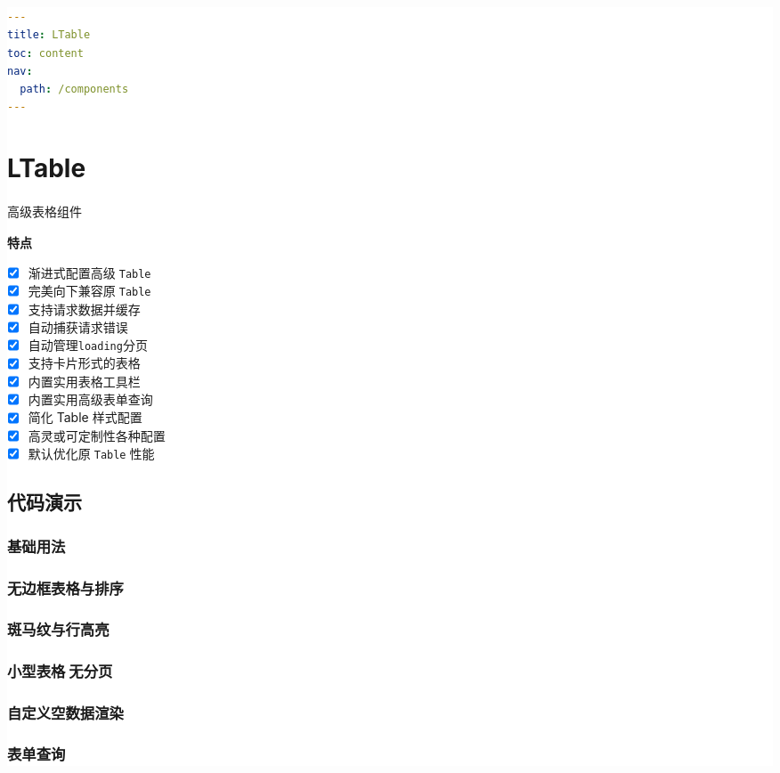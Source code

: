 ```yaml
---
title: LTable
toc: content
nav:
  path: /components
---
```


# LTable

高级表格组件

**特点**

- [x] 渐进式配置高级 `Table`
- [x] 完美向下兼容原 `Table`
- [x] 支持请求数据并缓存
- [x] 自动捕获请求错误
- [x] 自动管理`loading`分页
- [x] 支持卡片形式的表格
- [x] 内置实用表格工具栏
- [x] 内置实用高级表单查询
- [x] 简化 Table 样式配置
- [x] 高灵或可定制性各种配置
- [x] 默认优化原 `Table` 性能

## 代码演示

### 基础用法

<code src='./demos/demo.tsx' background="#f5f5f5"></code>

### 无边框表格与排序

<code src='./demos/app1.tsx' background="#f5f5f5"></code>

### 斑马纹与行高亮

<code src='./demos/app2.tsx' background="#f5f5f5"></code>

### 小型表格 无分页

<code src='./demos/app3.tsx' background="#f5f5f5"></code>

### 自定义空数据渲染

<code src='./demos/app4.tsx' background="#f5f5f5"></code>

### 表单查询

<code src='./demos/app5.tsx' background="#f5f5f5"></code>


  [key: string]: any;
[LQueryForm]: /components/query-form